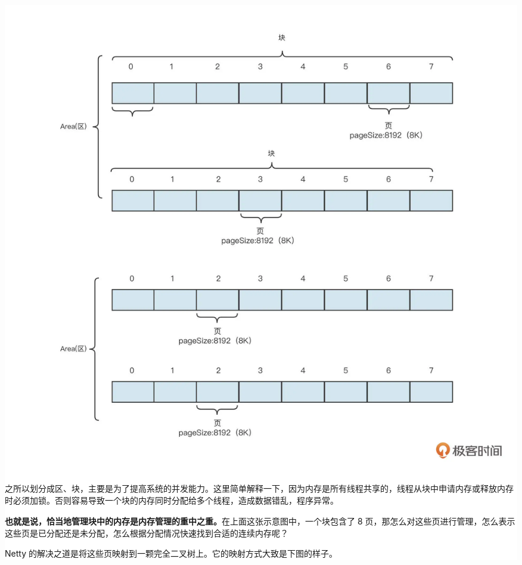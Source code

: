 <p><img alt="" src="assets/09b25fc863a8446eb4b527a742ca9ef4-20220924200347-0ytmrc8.jpg"/></p>
<p>之所以划分成区、块，主要是为了提高系统的并发能力。这里简单解释一下，因为内存是所有线程共享的，线程从块中申请内存或释放内存时必须加锁。否则容易导致一个块的内存同时分配给多个线程，造成数据错乱，程序异常。</p>
<p><strong>也就是说，恰当地管理块中的内存是内存管理的重中之重。</strong>在上面这张示意图中，一个块包含了 8 页，那怎么对这些页进行管理，怎么表示这些页是已分配还是未分配，怎么根据分配情况快速找到合适的连续内存呢？</p>
<p>Netty 的解决之道是将这些页映射到一颗完全二叉树上。它的映射方式大致是下图的样子。</p>